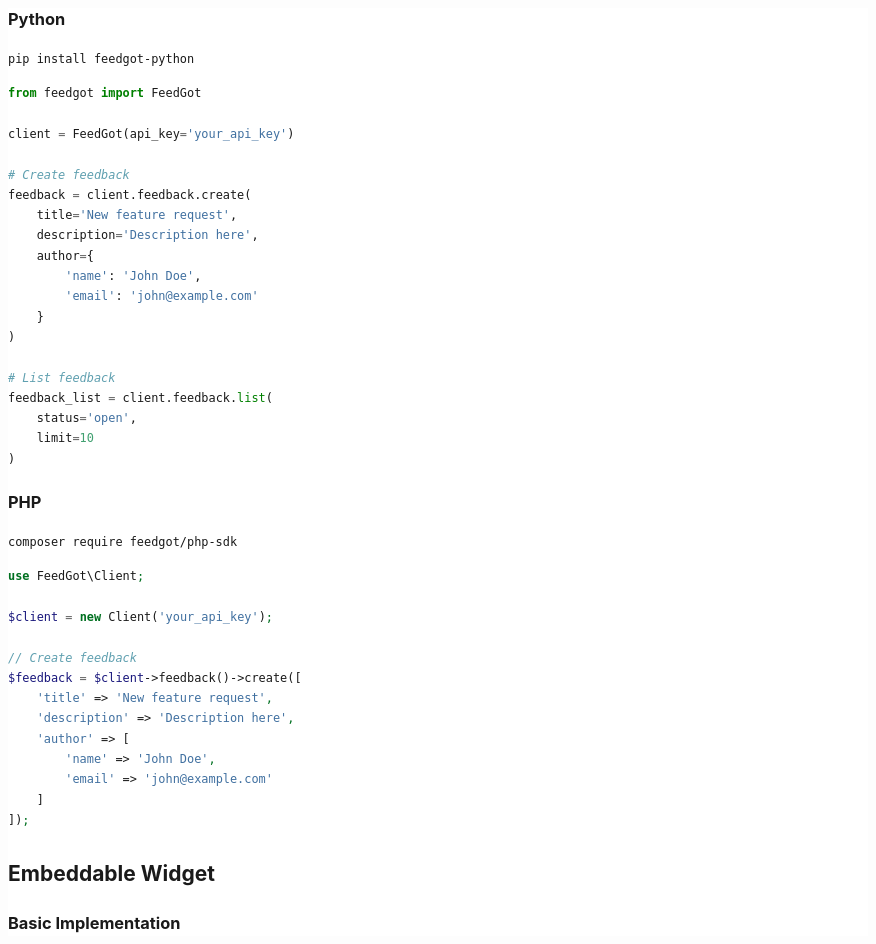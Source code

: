### Python

```bash
pip install feedgot-python
```

```python
from feedgot import FeedGot

client = FeedGot(api_key='your_api_key')

# Create feedback
feedback = client.feedback.create(
    title='New feature request',
    description='Description here',
    author={
        'name': 'John Doe',
        'email': 'john@example.com'
    }
)

# List feedback
feedback_list = client.feedback.list(
    status='open',
    limit=10
)
```

### PHP

```bash
composer require feedgot/php-sdk
```

```php
use FeedGot\Client;

$client = new Client('your_api_key');

// Create feedback
$feedback = $client->feedback()->create([
    'title' => 'New feature request',
    'description' => 'Description here',
    'author' => [
        'name' => 'John Doe',
        'email' => 'john@example.com'
    ]
]);
```

## Embeddable Widget

### Basic Implementation
